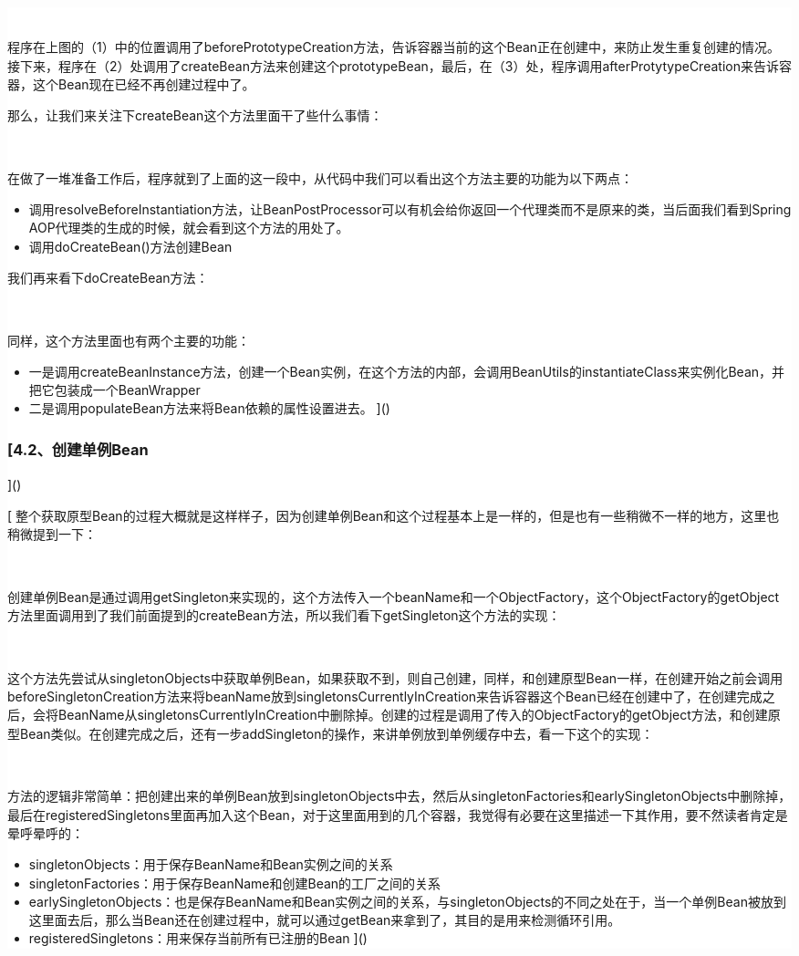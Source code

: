 ![]()

程序在上图的（1）中的位置调用了beforePrototypeCreation方法，告诉容器当前的这个Bean正在创建中，来防止发生重复创建的情况。接下来，程序在（2）处调用了createBean方法来创建这个prototypeBean，最后，在（3）处，程序调用afterProtytypeCreation来告诉容器，这个Bean现在已经不再创建过程中了。

那么，让我们来关注下createBean这个方法里面干了些什么事情：

![]()

在做了一堆准备工作后，程序就到了上面的这一段中，从代码中我们可以看出这个方法主要的功能为以下两点：

* 调用resolveBeforeInstantiation方法，让BeanPostProcessor可以有机会给你返回一个代理类而不是原来的类，当后面我们看到Spring AOP代理类的生成的时候，就会看到这个方法的用处了。
* 调用doCreateBean()方法创建Bean

我们再来看下doCreateBean方法：

![]()

同样，这个方法里面也有两个主要的功能：

* 一是调用createBeanInstance方法，创建一个Bean实例，在这个方法的内部，会调用BeanUtils的instantiateClass来实例化Bean，并把它包装成一个BeanWrapper
* 二是调用populateBean方法来将Bean依赖的属性设置进去。
]()

### []()[4.2、创建单例Bean
]()

[
整个获取原型Bean的过程大概就是这样样子，因为创建单例Bean和这个过程基本上是一样的，但是也有一些稍微不一样的地方，这里也稍微提到一下：

![]()

创建单例Bean是通过调用getSingleton来实现的，这个方法传入一个beanName和一个ObjectFactory，这个ObjectFactory的getObject方法里面调用到了我们前面提到的createBean方法，所以我们看下getSingleton这个方法的实现：

![]()

这个方法先尝试从singletonObjects中获取单例Bean，如果获取不到，则自己创建，同样，和创建原型Bean一样，在创建开始之前会调用beforeSingletonCreation方法来将beanName放到singletonsCurrentlyInCreation来告诉容器这个Bean已经在创建中了，在创建完成之后，会将BeanName从singletonsCurrentlyInCreation中删除掉。创建的过程是调用了传入的ObjectFactory的getObject方法，和创建原型Bean类似。在创建完成之后，还有一步addSingleton的操作，来讲单例放到单例缓存中去，看一下这个的实现：

![]()

方法的逻辑非常简单：把创建出来的单例Bean放到singletonObjects中去，然后从singletonFactories和earlySingletonObjects中删除掉，最后在registeredSingletons里面再加入这个Bean，对于这里面用到的几个容器，我觉得有必要在这里描述一下其作用，要不然读者肯定是晕呼晕呼的：

* singletonObjects：用于保存BeanName和Bean实例之间的关系
* singletonFactories：用于保存BeanName和创建Bean的工厂之间的关系
* earlySingletonObjects：也是保存BeanName和Bean实例之间的关系，与singletonObjects的不同之处在于，当一个单例Bean被放到这里面去后，那么当Bean还在创建过程中，就可以通过getBean来拿到了，其目的是用来检测循环引用。
* registeredSingletons：用来保存当前所有已注册的Bean
]()
